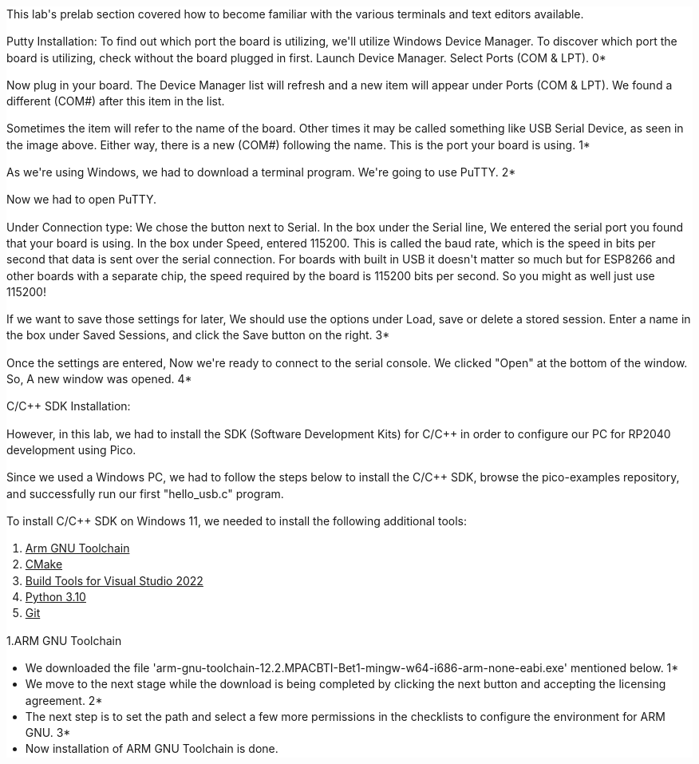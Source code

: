 This lab's prelab section covered how to become familiar with the various terminals and text editors available.

Putty Installation:
To find out which port the board is utilizing, we'll utilize Windows Device Manager. To discover which port the board is utilizing, check without the board plugged in first. Launch Device Manager. Select Ports (COM & LPT). 0*

Now plug in your board. The Device Manager list will refresh and a new item will appear under Ports (COM & LPT). We found a different (COM#) after this item in the list.

Sometimes the item will refer to the name of the board. Other times it may be called something like USB Serial Device, as seen in the image above. Either way, there is a new (COM#) following the name. This is the port your board is using. 1*

As we're using Windows, we had to download a terminal program. We're going to use PuTTY. 2*

Now we had to open PuTTY.

Under Connection type: We chose the button next to Serial.
In the box under the Serial line, We entered the serial port you found that your board is using.
In the box under Speed, entered 115200. This is called the baud rate, which is the speed in bits per second that data is sent over the serial connection. For boards with built in USB it doesn't matter so much but for ESP8266 and other boards with a separate chip, the speed required by the board is 115200 bits per second. So you might as well just use 115200!

If we want to save those settings for later, We should use the options under Load, save or delete a stored session. Enter a name in the box under Saved Sessions, and click the Save button on the right. 3*

Once the settings are entered, Now we're ready to connect to the serial console. We clicked "Open" at the bottom of the window. So, A new window was opened. 4*

C/C++ SDK Installation:


However, in this lab, we had to install the SDK (Software Development Kits) for C/C++ in order to configure our PC for RP2040 development using Pico.

Since we used a Windows PC, we had to follow the steps below to install the C/C++ SDK, browse the pico-examples repository, and successfully run our first "hello_usb.c"  program.

To install C/C++ SDK on Windows 11, we needed to install the following additional tools:

1. [Arm GNU Toolchain](https://developer.arm.com/downloads/-/arm-gnu-toolchain-downloads)
2.  [CMake](https://cmake.org/download/)
3.  [Build Tools for Visual Studio 2022](https://visualstudio.microsoft.com/downloads/#build-tools-for-visual-studio-2022)
4.  [Python 3.10](https://www.python.org/downloads/windows/)
5.  [Git](https://git-scm.com/download/win)



1.ARM GNU Toolchain

- We downloaded the file 'arm-gnu-toolchain-12.2.MPACBTI-Bet1-mingw-w64-i686-arm-none-eabi.exe' mentioned below. 1*
- We move to the next stage while the download is being completed by clicking the next button and accepting the licensing agreement. 2*
- The next step is to set the path and select a few more permissions in the checklists to configure the environment for ARM GNU. 3*
-  Now installation of ARM GNU Toolchain is done.
